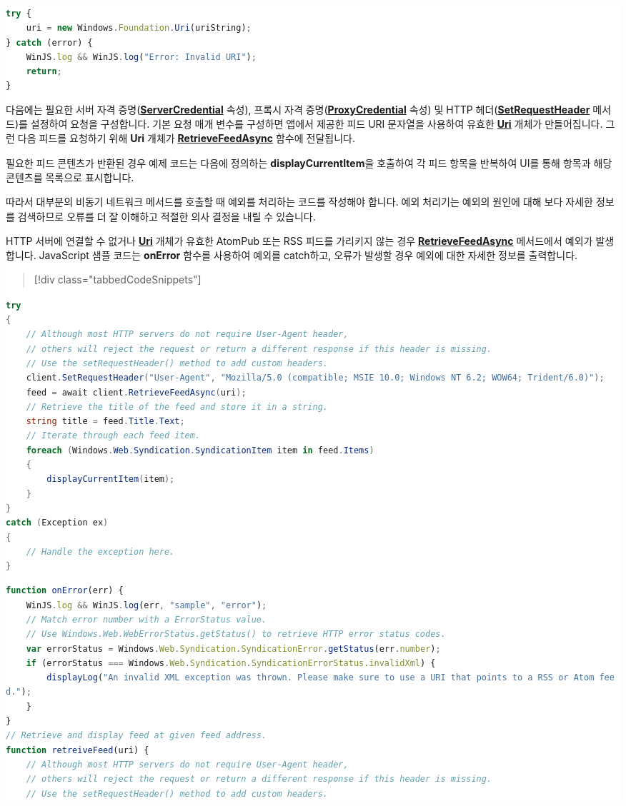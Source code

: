 ```javascript
try {
    uri = new Windows.Foundation.Uri(uriString);
} catch (error) {
    WinJS.log && WinJS.log("Error: Invalid URI");
    return;
}
```

다음에는 필요한 서버 자격 증명([**ServerCredential**](https://msdn.microsoft.com/library/windows/apps/br243461) 속성), 프록시 자격 증명([**ProxyCredential**](https://msdn.microsoft.com/library/windows/apps/br243459) 속성) 및 HTTP 헤더([**SetRequestHeader**](https://msdn.microsoft.com/library/windows/apps/br243462) 메서드)를 설정하여 요청을 구성합니다. 기본 요청 매개 변수를 구성하면 앱에서 제공한 피드 URI 문자열을 사용하여 유효한 [**Uri**](https://msdn.microsoft.com/library/windows/apps/br226017) 개체가 만들어집니다. 그런 다음 피드를 요청하기 위해 **Uri** 개체가 [**RetrieveFeedAsync**](https://msdn.microsoft.com/library/windows/apps/br243460) 함수에 전달됩니다.

필요한 피드 콘텐츠가 반환된 경우 예제 코드는 다음에 정의하는 **displayCurrentItem**을 호출하여 각 피드 항목을 반복하여 UI를 통해 항목과 해당 콘텐츠를 목록으로 표시합니다.

따라서 대부분의 비동기 네트워크 메서드를 호출할 때 예외를 처리하는 코드를 작성해야 합니다. 예외 처리기는 예외의 원인에 대해 보다 자세한 정보를 검색하므로 오류를 더 잘 이해하고 적절한 의사 결정을 내릴 수 있습니다.

HTTP 서버에 연결할 수 없거나 [**Uri**](https://msdn.microsoft.com/library/windows/apps/br243460) 개체가 유효한 AtomPub 또는 RSS 피드를 가리키지 않는 경우 [**RetrieveFeedAsync**](https://msdn.microsoft.com/library/windows/apps/br226017) 메서드에서 예외가 발생합니다. JavaScript 샘플 코드는 **onError** 함수를 사용하여 예외를 catch하고, 오류가 발생할 경우 예외에 대한 자세한 정보를 출력합니다.

> [!div class="tabbedCodeSnippets"]
```csharp
try
{
    // Although most HTTP servers do not require User-Agent header, 
    // others will reject the request or return a different response if this header is missing.
    // Use the setRequestHeader() method to add custom headers.
    client.SetRequestHeader("User-Agent", "Mozilla/5.0 (compatible; MSIE 10.0; Windows NT 6.2; WOW64; Trident/6.0)");
    feed = await client.RetrieveFeedAsync(uri);
    // Retrieve the title of the feed and store it in a string.
    string title = feed.Title.Text;
    // Iterate through each feed item.
    foreach (Windows.Web.Syndication.SyndicationItem item in feed.Items)
    {
        displayCurrentItem(item);
    }
}
catch (Exception ex)
{
    // Handle the exception here.
}
```
```javascript
function onError(err) {
    WinJS.log && WinJS.log(err, "sample", "error");
    // Match error number with a ErrorStatus value.
    // Use Windows.Web.WebErrorStatus.getStatus() to retrieve HTTP error status codes.
    var errorStatus = Windows.Web.Syndication.SyndicationError.getStatus(err.number);
    if (errorStatus === Windows.Web.Syndication.SyndicationErrorStatus.invalidXml) {
        displayLog("An invalid XML exception was thrown. Please make sure to use a URI that points to a RSS or Atom feed.");
    }
}
// Retrieve and display feed at given feed address.
function retreiveFeed(uri) {
    // Although most HTTP servers do not require User-Agent header, 
    // others will reject the request or return a different response if this header is missing.
    // Use the setRequestHeader() method to add custom headers.
```